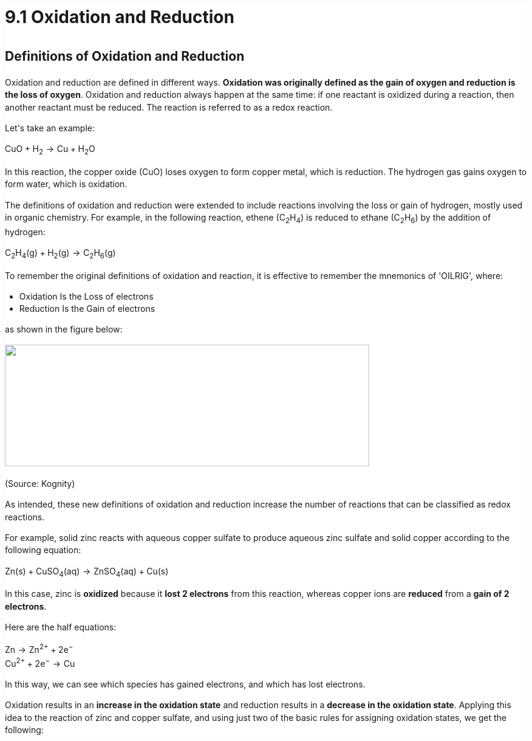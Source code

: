 # 9.1 Oxidation and Reduction

## Definitions of Oxidation and Reduction

Oxidation and reduction are defined in different ways. **Oxidation was originally defined as the gain of oxygen and reduction is the loss of oxygen**. Oxidation and reduction always happen at the same time: if one reactant is oxidized during a reaction, then another reactant must be reduced. The reaction is referred to as a redox reaction.

Let's take an example:

$\text{CuO} + \text{H}_2 → \text{Cu} + \text{H}_2\text{O}$

In this reaction, the copper oxide ($\text{CuO}$) loses oxygen to form copper metal, which is reduction. The hydrogen gas gains oxygen to form water, which is oxidation. 

The definitions of oxidation and reduction were extended to include reactions involving the loss or gain of hydrogen, mostly used in organic chemistry. For example, in the following reaction, ethene ($\text{C}_2\text{H}_4$) is reduced to ethane ($\text{C}_2\text{H}_6$) by the addition of hydrogen:

$\text{C}_2\text{H}_4 (\text{g}) + \text{H}_2 (\text{g}) → \text{C}_2\text{H}_6 (\text{g})$

To remember the original definitions of oxidation and reaction, it is effective to remember the mnemonics of 'OILRIG', where:

- Oxidation Is the Loss of electrons
- Reduction Is the Gain of electrons

as shown in the figure below:

<img src = "https://kognity-prod.imgix.net/media/edusys_2/content_uploads/9.1.1.4.63a73d80d2636f91c648.png?w=1200&auto=compress" width = "600" height = "200">

(Source: Kognity)

As intended, these new definitions of oxidation and reduction increase the number of reactions that can be classified as redox reactions.

For example, solid zinc reacts with aqueous copper sulfate to produce aqueous zinc sulfate and solid copper according to the following equation:

$\text{Zn} (\text{s}) + \text{CuSO}_4 (\text{aq}) → \text{ZnSO}_4 (\text{aq}) + \text{Cu} (\text{s})$

In this case, zinc is **oxidized** because it **lost 2 electrons** from this reaction, whereas copper ions are **reduced** from a **gain of 2 electrons**.

Here are the half equations:

$\text{Zn} → \text{Zn}^{2+} + 2\text{e}^-$\
$\text{Cu}^{2+} + 2\text{e}^- → \text{Cu}$

In this way, we can see which species has gained electrons, and which has lost electrons. 

Oxidation results in an **increase in the oxidation state** and reduction results in a **decrease in the oxidation state**. Applying this idea to the reaction of zinc and copper sulfate, and using just two of the basic rules for assigning oxidation states, we get the following:
